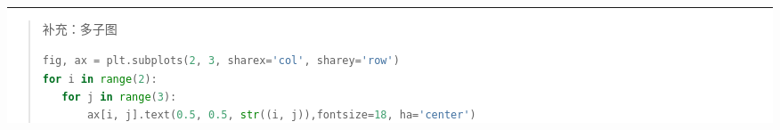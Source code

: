 --------------

>补充：多子图
>
>```python
>fig, ax = plt.subplots(2, 3, sharex='col', sharey='row')
>for i in range(2):
>    for j in range(3):
>        ax[i, j].text(0.5, 0.5, str((i, j)),fontsize=18, ha='center')
>```

[^ ①]: MATLAB 是美国[MathWorks](https://baike.baidu.com/item/MathWorks)公司出品的商业[数学软件](https://baike.baidu.com/item/数学软件)，用于算法开发、数据可视化、数据分析以及[数值计算](https://baike.baidu.com/item/数值计算/3729797)的高级技术计算语言和交互式环境，主要包括MATLAB和Simulink两大部分。


